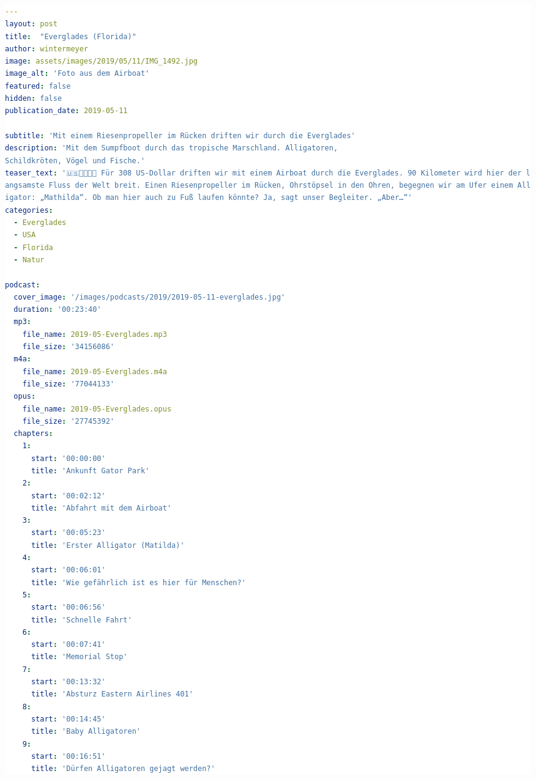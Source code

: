 ```yaml
---
layout: post
title:  "Everglades (Florida)"
author: wintermeyer
image: assets/images/2019/05/11/IMG_1492.jpg
image_alt: 'Foto aus dem Airboat'
featured: false
hidden: false
publication_date: 2019-05-11

subtitle: 'Mit einem Riesenpropeller im Rücken driften wir durch die Everglades'
description: 'Mit dem Sumpfboot durch das tropische Marschland. Alligatoren,
Schildkröten, Vögel und Fische.'
teaser_text: '🇺🇸👨‍👧‍👦🐊 Für 308 US-Dollar driften wir mit einem Airboat durch die Everglades. 90 Kilometer wird hier der langsamste Fluss der Welt breit. Einen Riesenpropeller im Rücken, Ohrstöpsel in den Ohren, begegnen wir am Ufer einem Alligator: „Mathilda“. Ob man hier auch zu Fuß laufen könnte? Ja, sagt unser Begleiter. „Aber…“'
categories: 
  - Everglades
  - USA
  - Florida
  - Natur

podcast:
  cover_image: '/images/podcasts/2019/2019-05-11-everglades.jpg'
  duration: '00:23:40'
  mp3:
    file_name: 2019-05-Everglades.mp3
    file_size: '34156086'
  m4a:
    file_name: 2019-05-Everglades.m4a
    file_size: '77044133'
  opus:
    file_name: 2019-05-Everglades.opus
    file_size: '27745392'
  chapters:
    1:
      start: '00:00:00'
      title: 'Ankunft Gator Park'
    2:
      start: '00:02:12'
      title: 'Abfahrt mit dem Airboat'
    3:
      start: '00:05:23'
      title: 'Erster Alligator (Matilda)'
    4:
      start: '00:06:01'
      title: 'Wie gefährlich ist es hier für Menschen?'
    5:
      start: '00:06:56'
      title: 'Schnelle Fahrt'
    6:
      start: '00:07:41'
      title: 'Memorial Stop'
    7:
      start: '00:13:32'
      title: 'Absturz Eastern Airlines 401'
    8:
      start: '00:14:45'
      title: 'Baby Alligatoren'
    9:
      start: '00:16:51'
      title: 'Dürfen Alligatoren gejagt werden?'
```